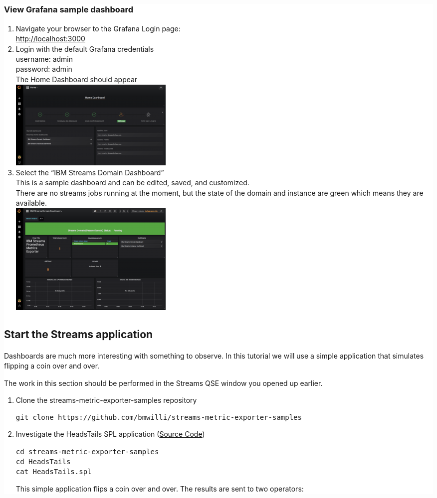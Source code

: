 ### <a name="viewsample"></a>View Grafana sample dashboard

1.  Navigate your browser to the Grafana Login page:  
    [http://localhost:3000](http://localhost:3000/)
2.  Login with the default Grafana credentials  
    username: admin  
    password: admin  
    The Home Dashboard should appear  
    ![](images/v4/grafana-home-300x162.png)
3.  Select the “IBM Streams Domain Dashboard”  
    This is a sample dashboard and can be edited, saved, and customized.  
    There are no streams jobs running at the moment, but the state of the domain and instance are green which means they are available.  
    ![](images/v4/DomainDashboard-300x204.png)

## <a name="startapp"></a>Start the Streams application

Dashboards are much more interesting with something to observe.  In this tutorial we will use a simple application that simulates flipping a coin over and over.

The work in this section should be performed in the Streams QSE window you opened up earlier.

1.  Clone the streams-metric-exporter-samples repository

    <pre>git clone https://github.com/bmwilli/streams-metric-exporter-samples</pre>

2.  Investigate the HeadsTails SPL application ([Source Code](https://github.com/bmwilli/streams-metric-exporter-samples/blob/master/HeadsTails/HeadsTails.spl))

    <pre>cd streams-metric-exporter-samples
    cd HeadsTails
    cat HeadsTails.spl</pre>

    This simple application flips a coin over and over.  The results are sent to two operators:
